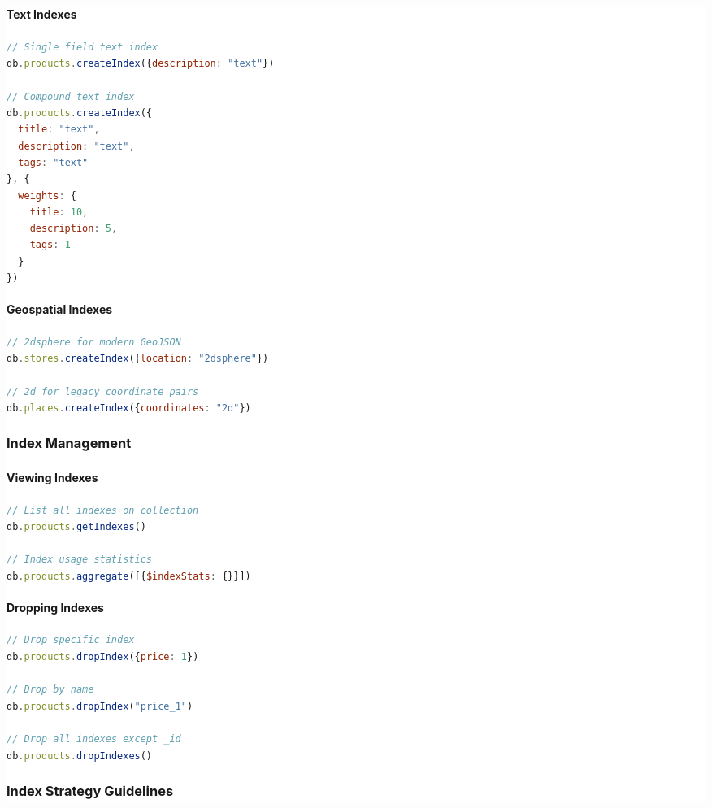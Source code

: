 #### Text Indexes
```javascript
// Single field text index
db.products.createIndex({description: "text"})

// Compound text index
db.products.createIndex({
  title: "text",
  description: "text",
  tags: "text"
}, {
  weights: {
    title: 10,
    description: 5,
    tags: 1
  }
})
```

#### Geospatial Indexes
```javascript
// 2dsphere for modern GeoJSON
db.stores.createIndex({location: "2dsphere"})

// 2d for legacy coordinate pairs
db.places.createIndex({coordinates: "2d"})
```

### Index Management

#### Viewing Indexes
```javascript
// List all indexes on collection
db.products.getIndexes()

// Index usage statistics
db.products.aggregate([{$indexStats: {}}])
```

#### Dropping Indexes
```javascript
// Drop specific index
db.products.dropIndex({price: 1})

// Drop by name
db.products.dropIndex("price_1")

// Drop all indexes except _id
db.products.dropIndexes()
```

### Index Strategy Guidelines
